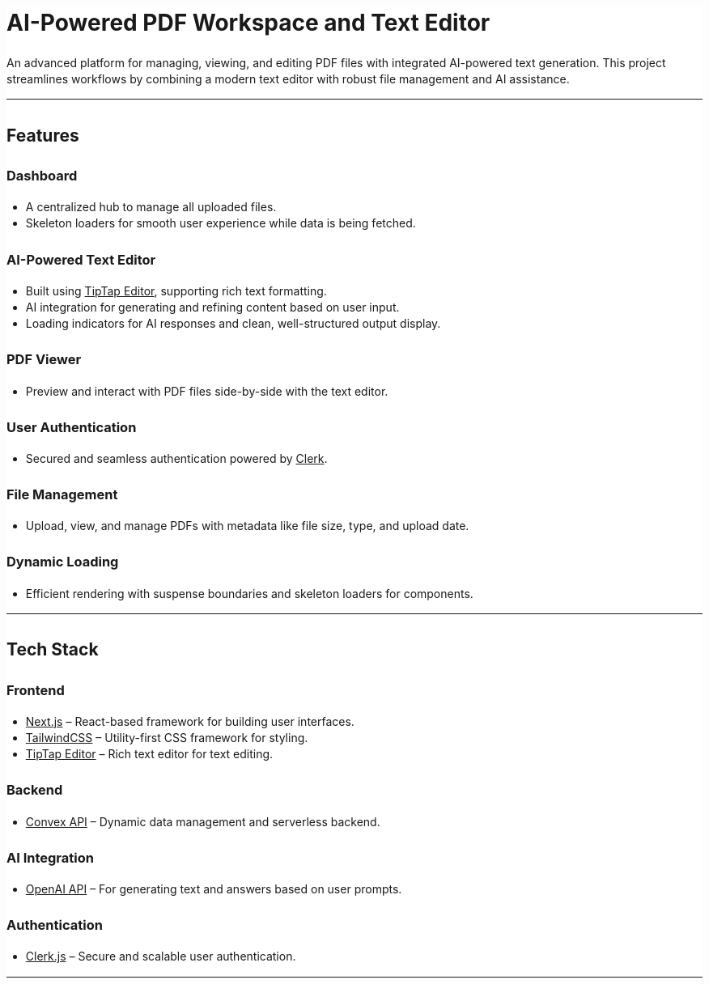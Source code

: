 # **AI-Powered PDF Workspace and Text Editor**

An advanced platform for managing, viewing, and editing PDF files with integrated AI-powered text generation. This project streamlines workflows by combining a modern text editor with robust file management and AI assistance.

---

## **Features**

### **Dashboard**
- A centralized hub to manage all uploaded files.
- Skeleton loaders for smooth user experience while data is being fetched.

### **AI-Powered Text Editor**
- Built using [TipTap Editor](https://tiptap.dev/), supporting rich text formatting.
- AI integration for generating and refining content based on user input.
- Loading indicators for AI responses and clean, well-structured output display.

### **PDF Viewer**
- Preview and interact with PDF files side-by-side with the text editor.

### **User Authentication**
- Secured and seamless authentication powered by [Clerk](https://clerk.dev/).

### **File Management**
- Upload, view, and manage PDFs with metadata like file size, type, and upload date.

### **Dynamic Loading**
- Efficient rendering with suspense boundaries and skeleton loaders for components.

---

## **Tech Stack**

### **Frontend**
- [Next.js](https://nextjs.org/) – React-based framework for building user interfaces.
- [TailwindCSS](https://tailwindcss.com/) – Utility-first CSS framework for styling.
- [TipTap Editor](https://tiptap.dev/) – Rich text editor for text editing.

### **Backend**
- [Convex API](https://convex.dev/) – Dynamic data management and serverless backend.

### **AI Integration**
- [OpenAI API](https://openai.com/) – For generating text and answers based on user prompts.

### **Authentication**
- [Clerk.js](https://clerk.dev/) – Secure and scalable user authentication.

---